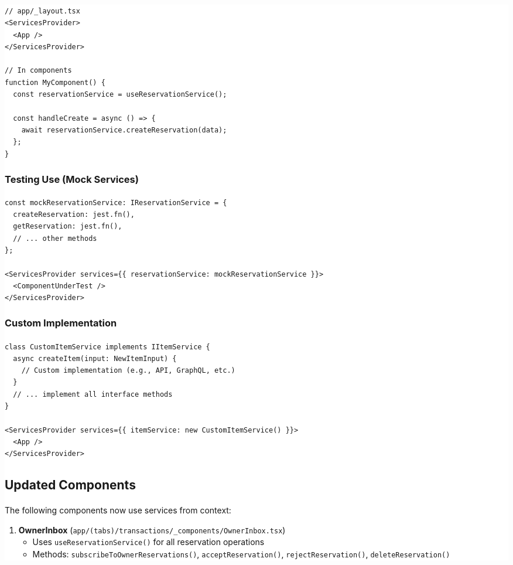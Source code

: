 ```tsx
// app/_layout.tsx
<ServicesProvider>
  <App />
</ServicesProvider>

// In components
function MyComponent() {
  const reservationService = useReservationService();
  
  const handleCreate = async () => {
    await reservationService.createReservation(data);
  };
}
```

### Testing Use (Mock Services)

```tsx
const mockReservationService: IReservationService = {
  createReservation: jest.fn(),
  getReservation: jest.fn(),
  // ... other methods
};

<ServicesProvider services={{ reservationService: mockReservationService }}>
  <ComponentUnderTest />
</ServicesProvider>
```

### Custom Implementation

```tsx
class CustomItemService implements IItemService {
  async createItem(input: NewItemInput) {
    // Custom implementation (e.g., API, GraphQL, etc.)
  }
  // ... implement all interface methods
}

<ServicesProvider services={{ itemService: new CustomItemService() }}>
  <App />
</ServicesProvider>
```

## Updated Components

The following components now use services from context:

1. **OwnerInbox** (`app/(tabs)/transactions/_components/OwnerInbox.tsx`)
   - Uses `useReservationService()` for all reservation operations
   - Methods: `subscribeToOwnerReservations()`, `acceptReservation()`, `rejectReservation()`, `deleteReservation()`
